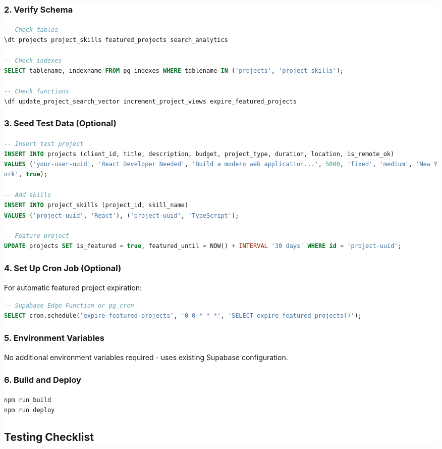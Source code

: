 ### 2. Verify Schema

```sql
-- Check tables
\dt projects project_skills featured_projects search_analytics

-- Check indexes
SELECT tablename, indexname FROM pg_indexes WHERE tablename IN ('projects', 'project_skills');

-- Check functions
\df update_project_search_vector increment_project_views expire_featured_projects
```

### 3. Seed Test Data (Optional)

```sql
-- Insert test project
INSERT INTO projects (client_id, title, description, budget, project_type, duration, location, is_remote_ok)
VALUES ('your-user-uuid', 'React Developer Needed', 'Build a modern web application...', 5000, 'fixed', 'medium', 'New York', true);

-- Add skills
INSERT INTO project_skills (project_id, skill_name)
VALUES ('project-uuid', 'React'), ('project-uuid', 'TypeScript');

-- Feature project
UPDATE projects SET is_featured = true, featured_until = NOW() + INTERVAL '30 days' WHERE id = 'project-uuid';
```

### 4. Set Up Cron Job (Optional)

For automatic featured project expiration:

```sql
-- Supabase Edge Function or pg_cron
SELECT cron.schedule('expire-featured-projects', '0 0 * * *', 'SELECT expire_featured_projects()');
```

### 5. Environment Variables

No additional environment variables required - uses existing Supabase configuration.

### 6. Build and Deploy

```bash
npm run build
npm run deploy
```

## Testing Checklist
